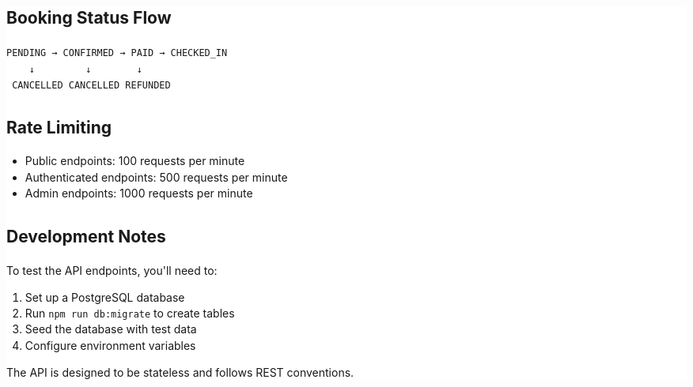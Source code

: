 ## Booking Status Flow

```
PENDING → CONFIRMED → PAID → CHECKED_IN
    ↓         ↓        ↓
 CANCELLED CANCELLED REFUNDED
```

## Rate Limiting

- Public endpoints: 100 requests per minute
- Authenticated endpoints: 500 requests per minute
- Admin endpoints: 1000 requests per minute

## Development Notes

To test the API endpoints, you'll need to:

1. Set up a PostgreSQL database
2. Run `npm run db:migrate` to create tables
3. Seed the database with test data
4. Configure environment variables

The API is designed to be stateless and follows REST conventions.
